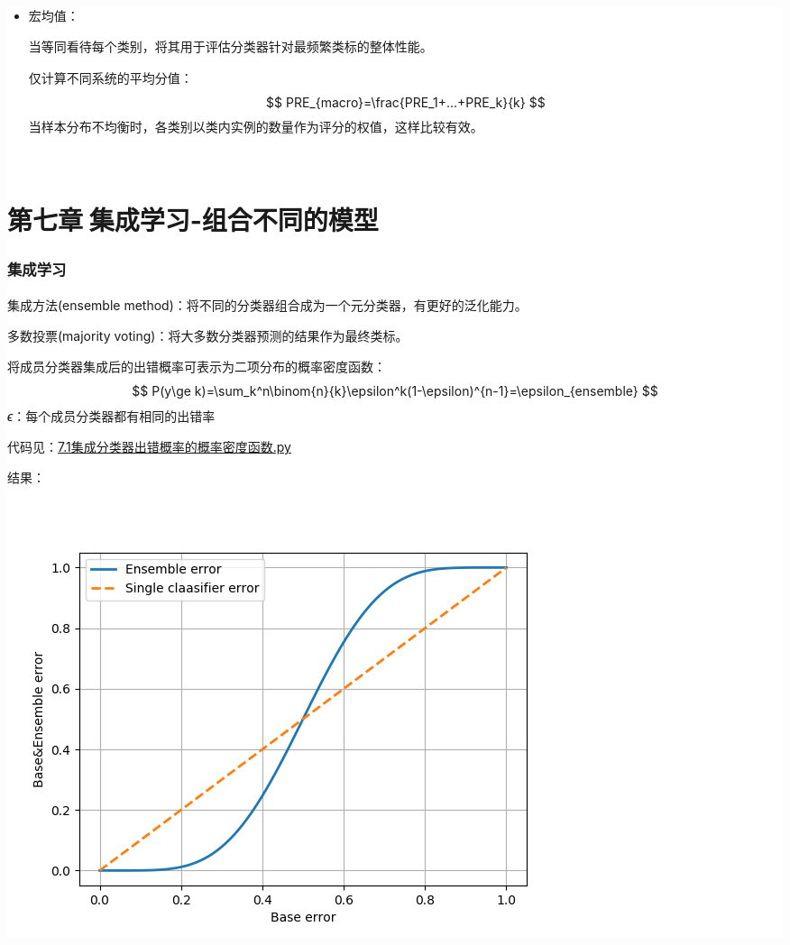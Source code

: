   - 宏均值：

    当等同看待每个类别，将其用于评估分类器针对最频繁类标的整体性能。

    仅计算不同系统的平均分值：
    $$
    PRE_{macro}=\frac{PRE_1+...+PRE_k}{k}
    $$
    当样本分布不均衡时，各类别以类内实例的数量作为评分的权值，这样比较有效。

    ​


# 第七章 集成学习-组合不同的模型

### 集成学习

集成方法(ensemble method)：将不同的分类器组合成为一个元分类器，有更好的泛化能力。

多数投票(majority voting)：将大多数分类器预测的结果作为最终类标。

将成员分类器集成后的出错概率可表示为二项分布的概率密度函数：
$$
P(y\ge k)=\sum_k^n\binom{n}{k}\epsilon^k(1-\epsilon)^{n-1}=\epsilon_{ensemble}
$$
$\epsilon$：每个成员分类器都有相同的出错率

代码见：[7.1集成分类器出错概率的概率密度函数.py](./Python机器学习-代码/7.1集成分类器出错概率的概率密度函数.py)

结果：

![Figure](./pics/Figure_7-1.png)

